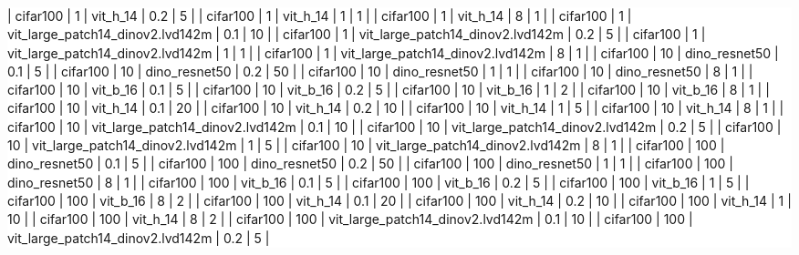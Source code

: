 | cifar100   |                 1 | vit_h_14                         |       0.2 |         5 |
| cifar100   |                 1 | vit_h_14                         |       1   |         1 |
| cifar100   |                 1 | vit_h_14                         |       8   |         1 |
| cifar100   |                 1 | vit_large_patch14_dinov2.lvd142m |       0.1 |        10 |
| cifar100   |                 1 | vit_large_patch14_dinov2.lvd142m |       0.2 |         5 |
| cifar100   |                 1 | vit_large_patch14_dinov2.lvd142m |       1   |         1 |
| cifar100   |                 1 | vit_large_patch14_dinov2.lvd142m |       8   |         1 |
| cifar100   |                10 | dino_resnet50                    |       0.1 |         5 |
| cifar100   |                10 | dino_resnet50                    |       0.2 |        50 |
| cifar100   |                10 | dino_resnet50                    |       1   |         1 |
| cifar100   |                10 | dino_resnet50                    |       8   |         1 |
| cifar100   |                10 | vit_b_16                         |       0.1 |         5 |
| cifar100   |                10 | vit_b_16                         |       0.2 |         5 |
| cifar100   |                10 | vit_b_16                         |       1   |         2 |
| cifar100   |                10 | vit_b_16                         |       8   |         1 |
| cifar100   |                10 | vit_h_14                         |       0.1 |        20 |
| cifar100   |                10 | vit_h_14                         |       0.2 |        10 |
| cifar100   |                10 | vit_h_14                         |       1   |         5 |
| cifar100   |                10 | vit_h_14                         |       8   |         1 |
| cifar100   |                10 | vit_large_patch14_dinov2.lvd142m |       0.1 |        10 |
| cifar100   |                10 | vit_large_patch14_dinov2.lvd142m |       0.2 |         5 |
| cifar100   |                10 | vit_large_patch14_dinov2.lvd142m |       1   |         5 |
| cifar100   |                10 | vit_large_patch14_dinov2.lvd142m |       8   |         1 |
| cifar100   |               100 | dino_resnet50                    |       0.1 |         5 |
| cifar100   |               100 | dino_resnet50                    |       0.2 |        50 |
| cifar100   |               100 | dino_resnet50                    |       1   |         1 |
| cifar100   |               100 | dino_resnet50                    |       8   |         1 |
| cifar100   |               100 | vit_b_16                         |       0.1 |         5 |
| cifar100   |               100 | vit_b_16                         |       0.2 |         5 |
| cifar100   |               100 | vit_b_16                         |       1   |         5 |
| cifar100   |               100 | vit_b_16                         |       8   |         2 |
| cifar100   |               100 | vit_h_14                         |       0.1 |        20 |
| cifar100   |               100 | vit_h_14                         |       0.2 |        10 |
| cifar100   |               100 | vit_h_14                         |       1   |        10 |
| cifar100   |               100 | vit_h_14                         |       8   |         2 |
| cifar100   |               100 | vit_large_patch14_dinov2.lvd142m |       0.1 |        10 |
| cifar100   |               100 | vit_large_patch14_dinov2.lvd142m |       0.2 |         5 |